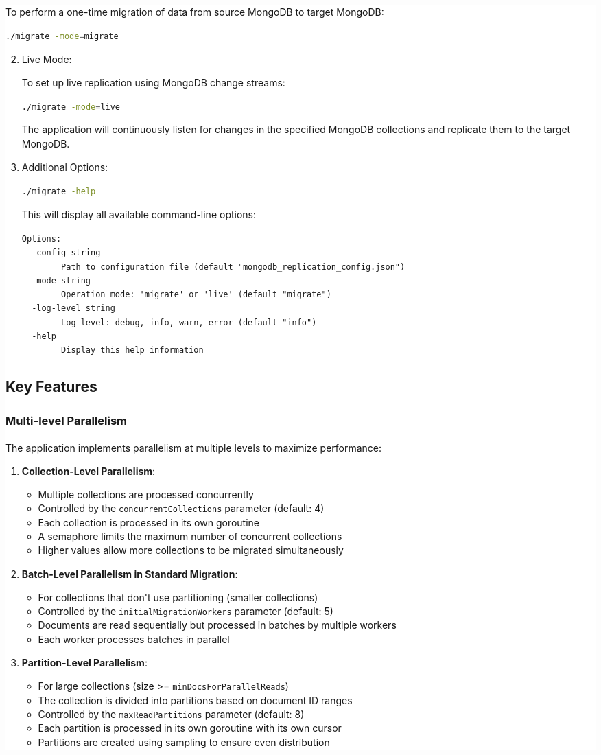   To perform a one-time migration of data from source MongoDB to target MongoDB:

   ```bash
   ./migrate -mode=migrate
   ```

2. Live Mode:

   To set up live replication using MongoDB change streams:

   ```bash
   ./migrate -mode=live
   ```

   The application will continuously listen for changes in the specified MongoDB collections and replicate them to the target MongoDB.

3. Additional Options:

   ```bash
   ./migrate -help
   ```

   This will display all available command-line options:

   ```
   Options:
     -config string
           Path to configuration file (default "mongodb_replication_config.json")
     -mode string
           Operation mode: 'migrate' or 'live' (default "migrate")
     -log-level string
           Log level: debug, info, warn, error (default "info")
     -help
           Display this help information
   ```

## Key Features

### Multi-level Parallelism

The application implements parallelism at multiple levels to maximize performance:

1. **Collection-Level Parallelism**:
   - Multiple collections are processed concurrently
   - Controlled by the `concurrentCollections` parameter (default: 4)
   - Each collection is processed in its own goroutine
   - A semaphore limits the maximum number of concurrent collections
   - Higher values allow more collections to be migrated simultaneously

2. **Batch-Level Parallelism in Standard Migration**:
   - For collections that don't use partitioning (smaller collections)
   - Controlled by the `initialMigrationWorkers` parameter (default: 5)
   - Documents are read sequentially but processed in batches by multiple workers
   - Each worker processes batches in parallel

3. **Partition-Level Parallelism**:
   - For large collections (size >= `minDocsForParallelReads`)
   - The collection is divided into partitions based on document ID ranges
   - Controlled by the `maxReadPartitions` parameter (default: 8)
   - Each partition is processed in its own goroutine with its own cursor
   - Partitions are created using sampling to ensure even distribution
